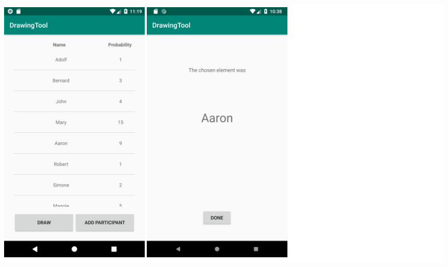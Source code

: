 <img src="/images/AddParticipantsProb.png" width="275" height="500"> <img src="/images/ResultParticipantProb.png" width="275" height="500">